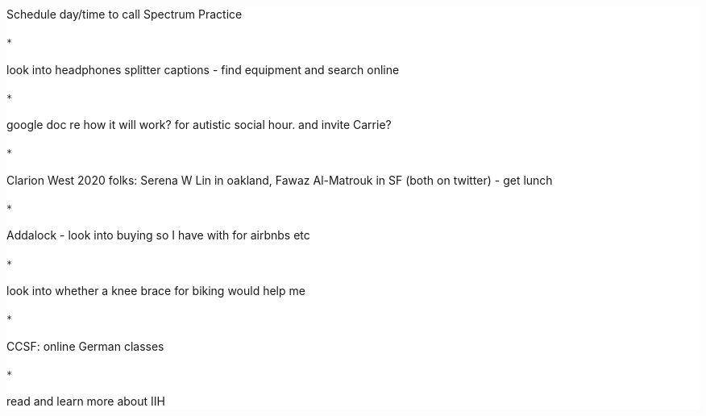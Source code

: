 
Schedule day/time to call Spectrum Practice







	* 


look into headphones splitter captions - find equipment and search online







	* 


google doc re how it will work? for autistic social hour. and invite Carrie?







	* 


Clarion West 2020 folks: Serena W Lin in oakland, Fawaz Al-Matrouk in SF (both on twitter) - get lunch







	* 


Addalock - look into buying so I have with for airbnbs etc







	* 


look into whether a knee brace for biking would help me







	* 


CCSF: online German classes







	* 


read and learn more about IIH
